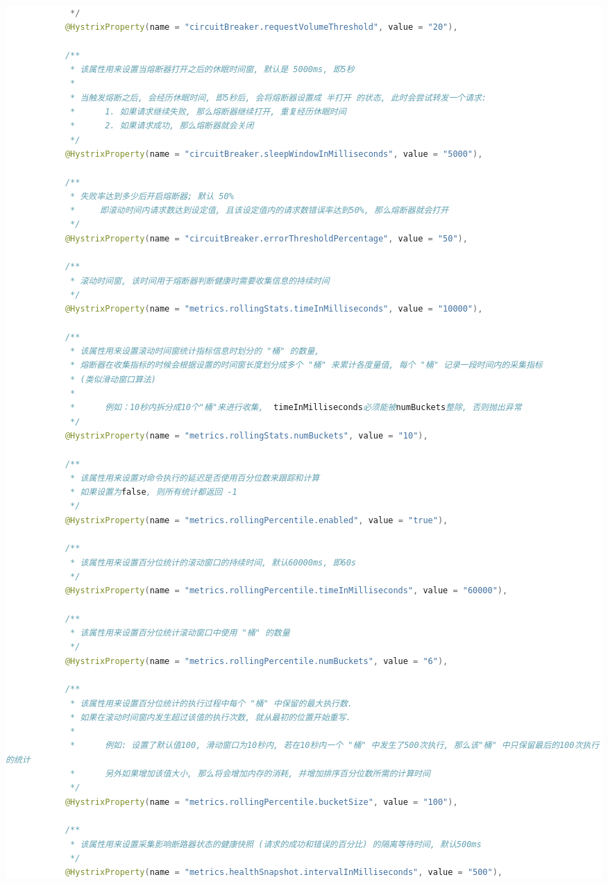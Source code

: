 ```java
             */
            @HystrixProperty(name = "circuitBreaker.requestVolumeThreshold", value = "20"),

            /**
             * 该属性用来设置当熔断器打开之后的休眠时间窗, 默认是 5000ms, 即5秒
             *
             * 当触发熔断之后, 会经历休眠时间, 即5秒后, 会将熔断器设置成 半打开 的状态, 此时会尝试转发一个请求:
             *      1. 如果请求继续失败, 那么熔断器继续打开, 重复经历休眠时间
             *      2. 如果请求成功, 那么熔断器就会关闭
             */
            @HystrixProperty(name = "circuitBreaker.sleepWindowInMilliseconds", value = "5000"),

            /**
             * 失败率达到多少后开启熔断器; 默认 50%
             *     即滚动时间内请求数达到设定值, 且该设定值内的请求数错误率达到50%, 那么熔断器就会打开
             */
            @HystrixProperty(name = "circuitBreaker.errorThresholdPercentage", value = "50"),

            /**
             * 滚动时间窗, 该时间用于熔断器判断健康时需要收集信息的持续时间
             */
            @HystrixProperty(name = "metrics.rollingStats.timeInMilliseconds", value = "10000"),

            /**
             * 该属性用来设置滚动时间窗统计指标信息时划分的 "桶" 的数量,
             * 熔断器在收集指标的时候会根据设置的时间窗长度划分成多个 "桶" 来累计各度量值, 每个 "桶" 记录一段时间内的采集指标
             * (类似滑动窗口算法)
             *
             *      例如：10秒内拆分成10个"桶"来进行收集,  timeInMilliseconds必须能被numBuckets整除, 否则抛出异常
             */
            @HystrixProperty(name = "metrics.rollingStats.numBuckets", value = "10"),

            /**
             * 该属性用来设置对命令执行的延迟是否使用百分位数来跟踪和计算
             * 如果设置为false, 则所有统计都返回 -1
             */
            @HystrixProperty(name = "metrics.rollingPercentile.enabled", value = "true"),

            /**
             * 该属性用来设置百分位统计的滚动窗口的持续时间, 默认60000ms, 即60s
             */
            @HystrixProperty(name = "metrics.rollingPercentile.timeInMilliseconds", value = "60000"),

            /**
             * 该属性用来设置百分位统计滚动窗口中使用 "桶" 的数量
             */
            @HystrixProperty(name = "metrics.rollingPercentile.numBuckets", value = "6"),

            /**
             * 该属性用来设置百分位统计的执行过程中每个 "桶" 中保留的最大执行数.
             * 如果在滚动时间窗内发生超过该值的执行次数, 就从最初的位置开始重写.
             *
             *      例如: 设置了默认值100, 滑动窗口为10秒内, 若在10秒内一个 "桶" 中发生了500次执行, 那么该"桶" 中只保留最后的100次执行的统计
             *      另外如果增加该值大小, 那么将会增加内存的消耗, 并增加排序百分位数所需的计算时间
             */
            @HystrixProperty(name = "metrics.rollingPercentile.bucketSize", value = "100"),

            /**
             * 该属性用来设置采集影响断路器状态的健康快照 (请求的成功和错误的百分比) 的隔离等待时间, 默认500ms
             */
            @HystrixProperty(name = "metrics.healthSnapshot.intervalInMilliseconds", value = "500"),
```